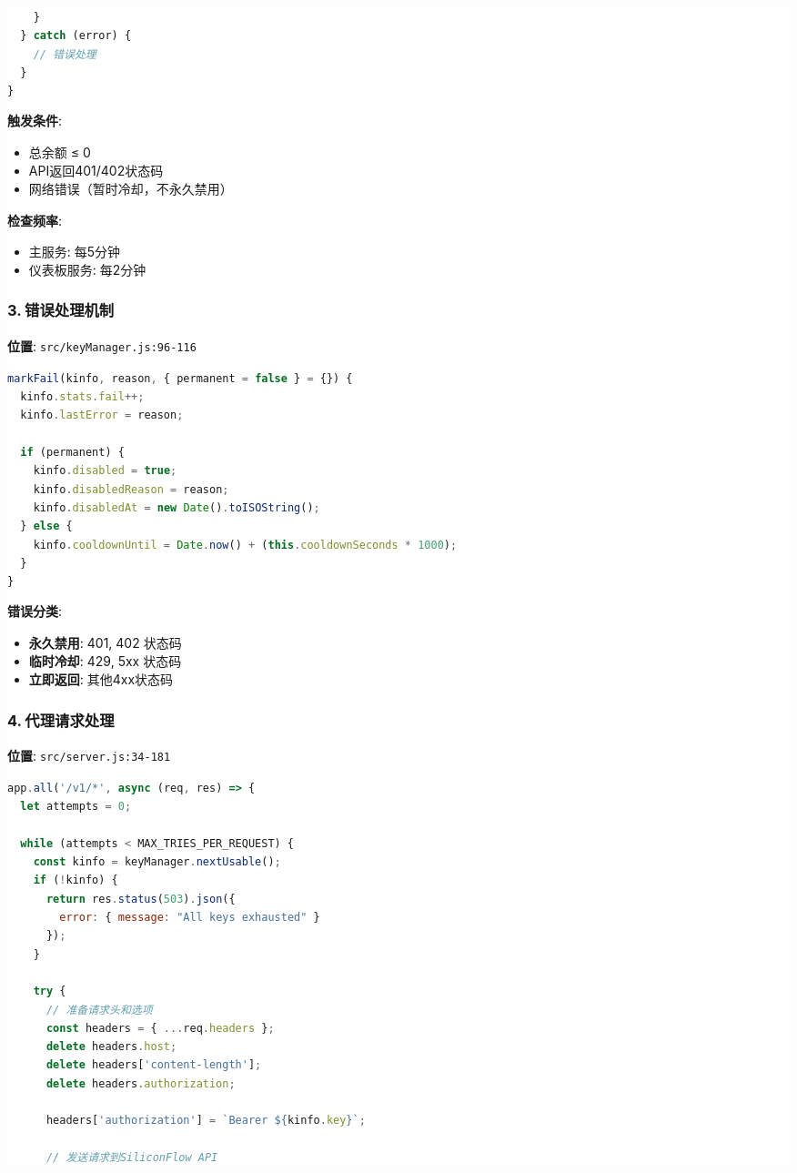```javascript
    }
  } catch (error) {
    // 错误处理
  }
}
```

**触发条件**:
- 总余额 ≤ 0
- API返回401/402状态码
- 网络错误（暂时冷却，不永久禁用）

**检查频率**:
- 主服务: 每5分钟
- 仪表板服务: 每2分钟

### 3. 错误处理机制

**位置**: `src/keyManager.js:96-116`

```javascript
markFail(kinfo, reason, { permanent = false } = {}) {
  kinfo.stats.fail++;
  kinfo.lastError = reason;
  
  if (permanent) {
    kinfo.disabled = true;
    kinfo.disabledReason = reason;
    kinfo.disabledAt = new Date().toISOString();
  } else {
    kinfo.cooldownUntil = Date.now() + (this.cooldownSeconds * 1000);
  }
}
```

**错误分类**:
- **永久禁用**: 401, 402 状态码
- **临时冷却**: 429, 5xx 状态码
- **立即返回**: 其他4xx状态码

### 4. 代理请求处理

**位置**: `src/server.js:34-181`

```javascript
app.all('/v1/*', async (req, res) => {
  let attempts = 0;
  
  while (attempts < MAX_TRIES_PER_REQUEST) {
    const kinfo = keyManager.nextUsable();
    if (!kinfo) {
      return res.status(503).json({
        error: { message: "All keys exhausted" }
      });
    }

    try {
      // 准备请求头和选项
      const headers = { ...req.headers };
      delete headers.host;
      delete headers['content-length'];
      delete headers.authorization;
      
      headers['authorization'] = `Bearer ${kinfo.key}`;
      
      // 发送请求到SiliconFlow API
```